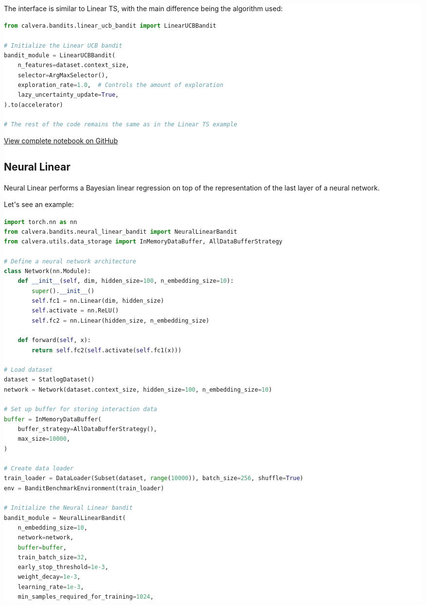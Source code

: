 The interface is similar to Linear TS, with the main difference being the algorithm used:

```python
from calvera.bandits.linear_ucb_bandit import LinearUCBBandit

# Initialize the Linear UCB bandit
bandit_module = LinearUCBBandit(
    n_features=dataset.context_size,
    selector=ArgMaxSelector(),
    exploration_rate=1.0,  # Controls the amount of exploration
    lazy_uncertainty_update=True,
).to(accelerator)

# The rest of the code remains the same as in the Linear TS example
```

[View complete notebook on GitHub](https://github.com/neural-bandits/calvera/blob/main/examples/linear.ipynb)

## Neural Linear

Neural Linear performs a Bayesian linear regression on top of the representation of the last layer of a neural network.

Let's see an example:

```python
import torch.nn as nn
from calvera.bandits.neural_linear_bandit import NeuralLinearBandit
from calvera.utils.data_storage import InMemoryDataBuffer, AllDataBufferStrategy

# Define a neural network architecture
class Network(nn.Module):
    def __init__(self, dim, hidden_size=100, n_embedding_size=10):
        super().__init__()
        self.fc1 = nn.Linear(dim, hidden_size)
        self.activate = nn.ReLU()
        self.fc2 = nn.Linear(hidden_size, n_embedding_size)

    def forward(self, x):
        return self.fc2(self.activate(self.fc1(x)))

# Load dataset
dataset = StatlogDataset()
network = Network(dataset.context_size, hidden_size=100, n_embedding_size=10)

# Set up buffer for storing interaction data
buffer = InMemoryDataBuffer(
    buffer_strategy=AllDataBufferStrategy(),
    max_size=10000,
)

# Create data loader
train_loader = DataLoader(Subset(dataset, range(10000)), batch_size=256, shuffle=True)
env = BanditBenchmarkEnvironment(train_loader)

# Initialize the Neural Linear bandit
bandit_module = NeuralLinearBandit(
    n_embedding_size=10,
    network=network,
    buffer=buffer,
    train_batch_size=32,
    early_stop_threshold=1e-3,
    weight_decay=1e-3,
    learning_rate=1e-3,
    min_samples_required_for_training=1024,
```